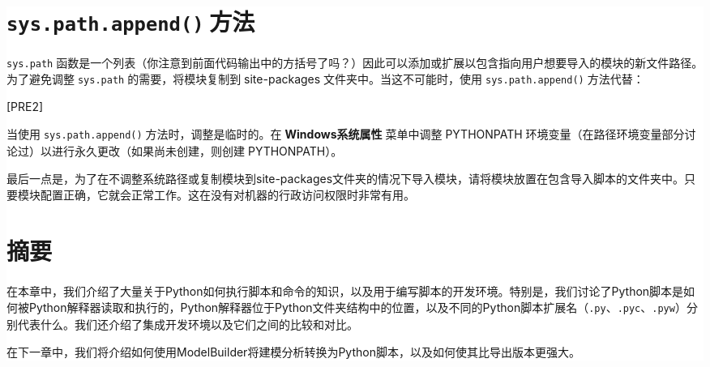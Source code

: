 # `sys.path.append()` 方法

`sys.path` 函数是一个列表（你注意到前面代码输出中的方括号了吗？）因此可以添加或扩展以包含指向用户想要导入的模块的新文件路径。为了避免调整 `sys.path` 的需要，将模块复制到 site-packages 文件夹中。当这不可能时，使用 `sys.path.append()` 方法代替：

[PRE2]

当使用 `sys.path.append()` 方法时，调整是临时的。在 **Windows系统属性** 菜单中调整 PYTHONPATH 环境变量（在路径环境变量部分讨论过）以进行永久更改（如果尚未创建，则创建 PYTHONPATH）。

最后一点是，为了在不调整系统路径或复制模块到site-packages文件夹的情况下导入模块，请将模块放置在包含导入脚本的文件夹中。只要模块配置正确，它就会正常工作。这在没有对机器的行政访问权限时非常有用。

# 摘要

在本章中，我们介绍了大量关于Python如何执行脚本和命令的知识，以及用于编写脚本的开发环境。特别是，我们讨论了Python脚本是如何被Python解释器读取和执行的，Python解释器位于Python文件夹结构中的位置，以及不同的Python脚本扩展名（`.py`、`.pyc`、`.pyw`）分别代表什么。我们还介绍了集成开发环境以及它们之间的比较和对比。

在下一章中，我们将介绍如何使用ModelBuilder将建模分析转换为Python脚本，以及如何使其比导出版本更强大。

